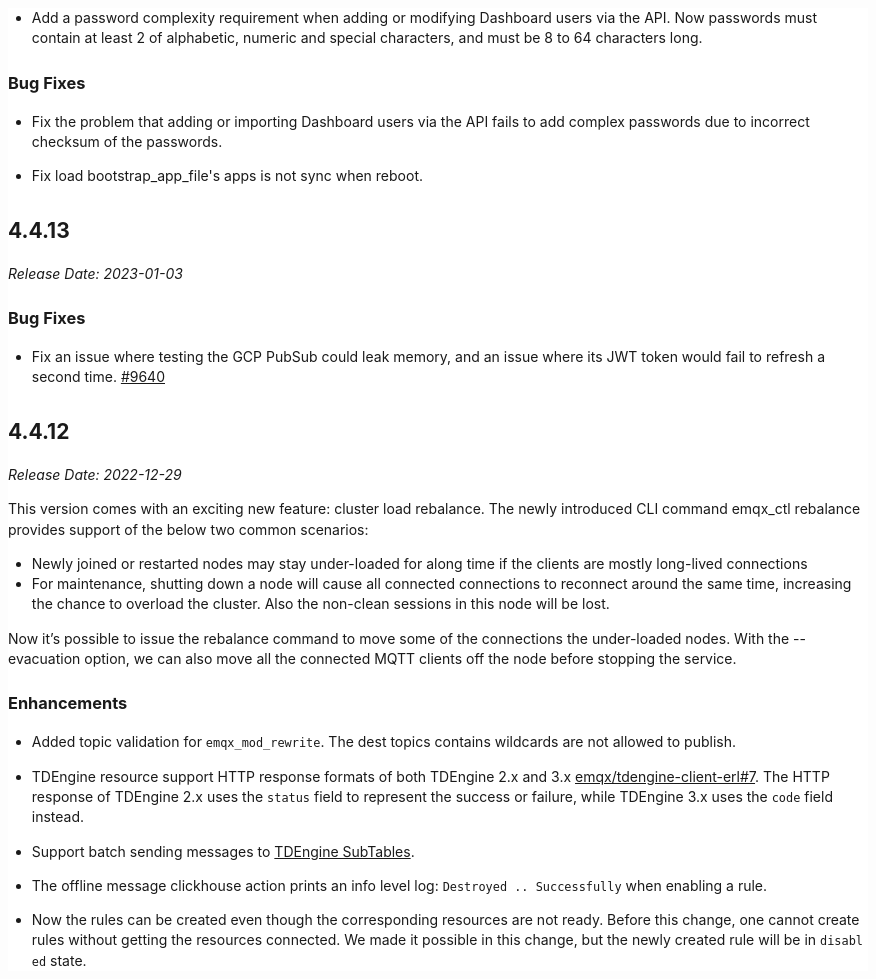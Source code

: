 - Add a password complexity requirement when adding or modifying Dashboard users via the API. Now passwords must contain at least 2 of alphabetic, numeric and special characters, and must be 8 to 64 characters long.

### Bug Fixes

- Fix the problem that adding or importing Dashboard users via the API fails to add complex passwords due to incorrect checksum of the passwords.

- Fix load bootstrap_app_file's apps is not sync when reboot.

## 4.4.13

*Release Date: 2023-01-03*

### Bug Fixes

- Fix an issue where testing the GCP PubSub could leak memory, and an issue where its JWT token would fail to refresh a second time. [#9640](https://github.com/emqx/emqx/pull/9640)

## 4.4.12

*Release Date: 2022-12-29*

This version comes with an exciting new feature: cluster load rebalance.
The newly introduced CLI command emqx_ctl rebalance provides support of the below two common scenarios:

- Newly joined or restarted nodes may stay under-loaded for along time if the clients are mostly long-lived connections
- For maintenance, shutting down a node will cause all connected connections to reconnect around the same time, increasing the chance to overload the cluster. Also the non-clean sessions in this node will be lost.

Now it’s possible to issue the rebalance command to move some of the connections the under-loaded nodes. With the --evacuation option, we can also move all the connected MQTT clients off the node before stopping the service.

### Enhancements

- Added topic validation for `emqx_mod_rewrite`. The dest topics contains wildcards are not allowed to publish.

- TDEngine resource support HTTP response formats of both TDEngine 2.x and 3.x [emqx/tdengine-client-erl#7](https://github.com/emqx/tdengine-client-erl/pull/7).
  The HTTP response of TDEngine 2.x uses the `status` field to represent the success or failure,
  while TDEngine 3.x uses the `code` field instead.

- Support batch sending messages to [TDEngine SubTables](https://docs.tdengine.com/2.6/concept/#subtable).

- The offline message clickhouse action prints an info level log: `Destroyed .. Successfully` when enabling a rule.

- Now the rules can be created even though the corresponding resources are not ready.
  Before this change, one cannot create rules without getting the resources connected. We made it
  possible in this change, but the newly created rule will be in `disabled` state.
